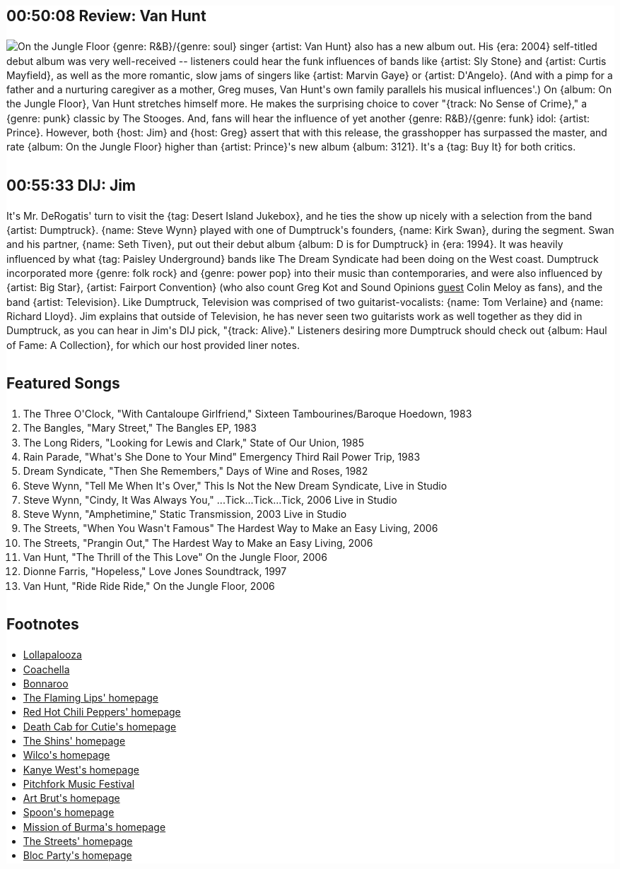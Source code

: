 ## 00:50:08 Review: Van Hunt
![On the Jungle Floor](http://is1.mzstatic.com/image/thumb/Music/v4/be/f2/22/bef222a4-a1db-3847-cf1b-ea5b70f6682a/source/600x600bb.jpg "4247226/725280291")
{genre: R&B}/{genre: soul} singer {artist: Van Hunt} also has a new album out. His {era: 2004} self-titled debut album was very well-received -- listeners could hear the funk influences of bands like {artist: Sly Stone} and {artist: Curtis Mayfield}, as well as the more romantic, slow jams of singers like {artist: Marvin Gaye} or {artist: D'Angelo}. (And with a pimp for a father and a nurturing caregiver as a mother, Greg muses, Van Hunt's own family parallels his musical influences'.) On {album: On the Jungle Floor}, Van Hunt stretches himself more. He makes the surprising choice to cover "{track: No Sense of Crime}," a {genre: punk} classic by The Stooges. And, fans will hear the influence of yet another {genre: R&B}/{genre: funk} idol: {artist: Prince}. However, both {host: Jim} and {host: Greg} assert that with this release, the grasshopper has surpassed the master, and rate {album: On the Jungle Floor} higher than {artist: Prince}'s new album {album: 3121}. It's a {tag: Buy It} for both critics.

## 00:55:33 DIJ: Jim
It's Mr. DeRogatis' turn to visit the {tag: Desert Island Jukebox}, and he ties the show up nicely with a selection from the band {artist: Dumptruck}. {name: Steve Wynn} played with one of Dumptruck's founders, {name: Kirk Swan},  during the segment. Swan and his partner, {name: Seth Tiven}, put out their debut album {album: D is for Dumptruck} in {era: 1994}. It was heavily influenced by what {tag: Paisley Underground} bands like The Dream Syndicate had been doing on the West coast. Dumptruck incorporated more {genre: folk rock} and {genre: power pop} into their music than contemporaries, and were also influenced by {artist: Big Star}, {artist: Fairport Convention} (who also count Greg Kot and Sound Opinions [guest](/show/9/) Colin Meloy as fans), and the band {artist: Television}. Like Dumptruck, Television was comprised of two guitarist-vocalists: {name: Tom Verlaine} and {name: Richard Lloyd}. Jim explains that outside of Television, he has never seen two guitarists work as well together as they did in Dumptruck, as you can hear in Jim's DIJ pick, "{track: Alive}." Listeners desiring more Dumptruck should check out {album: Haul of Fame: A Collection}, for which our host provided liner notes.

## Featured Songs
1. The Three O'Clock, "With Cantaloupe Girlfriend," Sixteen Tambourines/Baroque Hoedown, 1983
2. The Bangles, "Mary Street," The Bangles EP, 1983 
3. The Long Riders, "Looking for Lewis and Clark," State of Our Union, 1985
4. Rain Parade, "What's She Done to Your Mind" Emergency Third Rail Power Trip, 1983
5. Dream Syndicate, "Then She Remembers," Days of Wine and Roses, 1982
6. Steve Wynn, "Tell Me When It's Over," This Is Not the New Dream Syndicate, Live in Studio
7. Steve Wynn, "Cindy, It Was Always You," ...Tick...Tick...Tick, 2006 Live in Studio
8. Steve Wynn, "Amphetimine," Static Transmission, 2003 Live in Studio
9. The Streets, "When You Wasn't Famous" The Hardest Way to Make an Easy Living, 2006
10. The Streets, "Prangin Out," The Hardest Way to Make an Easy Living, 2006
11. Van Hunt, "The Thrill of the This Love" On the Jungle Floor, 2006
12. Dionne Farris, "Hopeless," Love Jones Soundtrack, 1997
13. Van Hunt, "Ride Ride Ride," On the Jungle Floor, 2006

## Footnotes
- [Lollapalooza](http://www.lollapalooza.com/)
- [Coachella](http://www.coachella.com/)
- [Bonnaroo](http://www.bonnaroo.com/)
- [The Flaming Lips' homepage](http://www.flaminglips.com/)
- [Red Hot Chili Peppers' homepage](http://www.redhotchilipeppers.com/)
- [Death Cab for Cutie's homepage](http://www.deathcabforcutie.com/)
- [The Shins' homepage](http://www.theshins.com/)
- [Wilco's homepage](http://www.wilcoworld.net/)
- [Kanye West's homepage](http://www.kanyewest.com/)
- [Pitchfork Music Festival](http://pitchforkmusicfestival.com/)
- [Art Brut's homepage](http://www.artbrut.org.uk/)
- [Spoon's homepage](http://www.spoontheband.com/)
- [Mission of Burma's homepage](http://www.missionofburma.com/)
- [The Streets' homepage](http://www.the-streets.co.uk/)
- [Bloc Party's homepage](http://www.blocparty.com/)